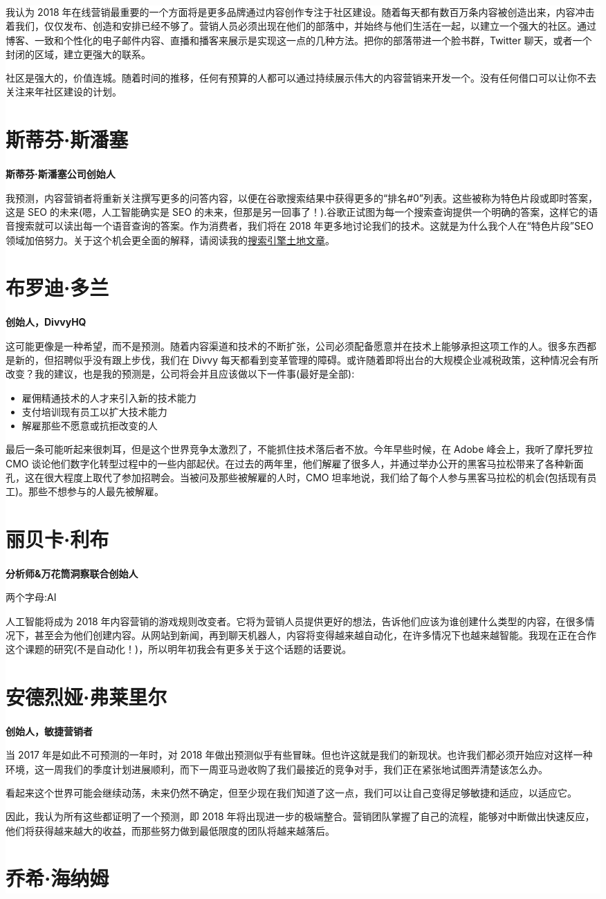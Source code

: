 我认为 2018 年在线营销最重要的一个方面将是更多品牌通过内容创作专注于社区建设。随着每天都有数百万条内容被创造出来，内容冲击着我们，仅仅发布、创造和安排已经不够了。营销人员必须出现在他们的部落中，并始终与他们生活在一起，以建立一个强大的社区。通过博客、一致和个性化的电子邮件内容、直播和播客来展示是实现这一点的几种方法。把你的部落带进一个脸书群，Twitter 聊天，或者一个封闭的区域，建立更强大的联系。

社区是强大的，价值连城。随着时间的推移，任何有预算的人都可以通过持续展示伟大的内容营销来开发一个。没有任何借口可以让你不去关注来年社区建设的计划。

# 斯蒂芬·斯潘塞

**斯蒂芬·斯潘塞公司创始人**

我预测，内容营销者将重新关注撰写更多的问答内容，以便在谷歌搜索结果中获得更多的“排名#0”列表。这些被称为特色片段或即时答案，这是 SEO 的未来(嗯，人工智能确实是 SEO 的未来，但那是另一回事了！).谷歌正试图为每一个搜索查询提供一个明确的答案，这样它的语音搜索就可以读出每一个语音查询的答案。作为消费者，我们将在 2018 年更多地讨论我们的技术。这就是为什么我个人在“特色片段”SEO 领域加倍努力。关于这个机会更全面的解释，请阅读我的[搜索引擎土地文章](https://searchengineland.com/rank-position-0-3-simple-steps-featured-snippets-primer-275941)。

# 布罗迪·多兰

**创始人，DivvyHQ**

这可能更像是一种希望，而不是预测。随着内容渠道和技术的不断扩张，公司必须配备愿意并在技术上能够承担这项工作的人。很多东西都是新的，但招聘似乎没有跟上步伐，我们在 Divvy 每天都看到变革管理的障碍。或许随着即将出台的大规模企业减税政策，这种情况会有所改变？我的建议，也是我的预测是，公司将会并且应该做以下一件事(最好是全部):

*   雇佣精通技术的人才来引入新的技术能力
*   支付培训现有员工以扩大技术能力
*   解雇那些不愿意或抗拒改变的人

最后一条可能听起来很刺耳，但是这个世界竞争太激烈了，不能抓住技术落后者不放。今年早些时候，在 Adobe 峰会上，我听了摩托罗拉 CMO 谈论他们数字化转型过程中的一些内部起伏。在过去的两年里，他们解雇了很多人，并通过举办公开的黑客马拉松带来了各种新面孔，这在很大程度上取代了参加招聘会。当被问及那些被解雇的人时，CMO 坦率地说，我们给了每个人参与黑客马拉松的机会(包括现有员工)。那些不想参与的人最先被解雇。

# 丽贝卡·利布

**分析师&万花筒洞察联合创始人**

两个字母:AI

人工智能将成为 2018 年内容营销的游戏规则改变者。它将为营销人员提供更好的想法，告诉他们应该为谁创建什么类型的内容，在很多情况下，甚至会为他们创建内容。从网站到新闻，再到聊天机器人，内容将变得越来越自动化，在许多情况下也越来越智能。我现在正在合作这个课题的研究(不是自动化！)，所以明年初我会有更多关于这个话题的话要说。

# 安德烈娅·弗莱里尔

**创始人，敏捷营销者**

当 2017 年是如此不可预测的一年时，对 2018 年做出预测似乎有些冒昧。但也许这就是我们的新现状。也许我们都必须开始应对这样一种环境，这一周我们的季度计划进展顺利，而下一周亚马逊收购了我们最接近的竞争对手，我们正在紧张地试图弄清楚该怎么办。

看起来这个世界可能会继续动荡，未来仍然不确定，但至少现在我们知道了这一点，我们可以让自己变得足够敏捷和适应，以适应它。

因此，我认为所有这些都证明了一个预测，即 2018 年将出现进一步的极端整合。营销团队掌握了自己的流程，能够对中断做出快速反应，他们将获得越来越大的收益，而那些努力做到最低限度的团队将越来越落后。

# 乔希·海纳姆
